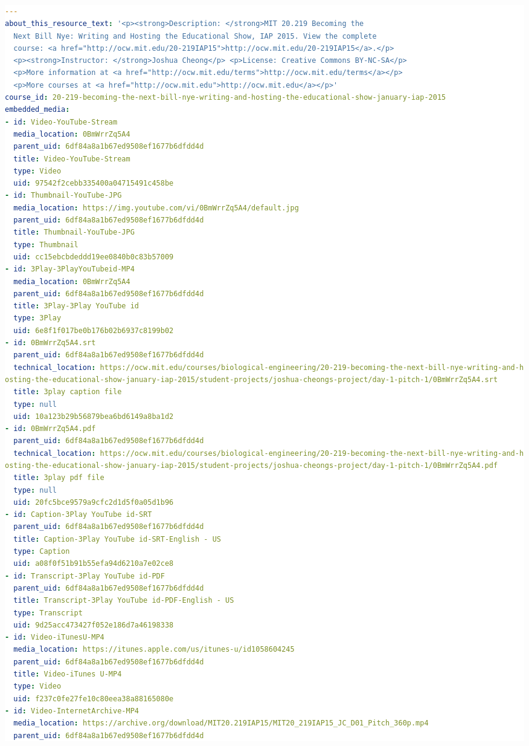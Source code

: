 ```yaml
---
about_this_resource_text: '<p><strong>Description: </strong>MIT 20.219 Becoming the
  Next Bill Nye: Writing and Hosting the Educational Show, IAP 2015. View the complete
  course: <a href="http://ocw.mit.edu/20-219IAP15">http://ocw.mit.edu/20-219IAP15</a>.</p>
  <p><strong>Instructor: </strong>Joshua Cheong</p> <p>License: Creative Commons BY-NC-SA</p>
  <p>More information at <a href="http://ocw.mit.edu/terms">http://ocw.mit.edu/terms</a></p>
  <p>More courses at <a href="http://ocw.mit.edu">http://ocw.mit.edu</a></p>'
course_id: 20-219-becoming-the-next-bill-nye-writing-and-hosting-the-educational-show-january-iap-2015
embedded_media:
- id: Video-YouTube-Stream
  media_location: 0BmWrrZq5A4
  parent_uid: 6df84a8a1b67ed9508ef1677b6dfdd4d
  title: Video-YouTube-Stream
  type: Video
  uid: 97542f2cebb335400a04715491c458be
- id: Thumbnail-YouTube-JPG
  media_location: https://img.youtube.com/vi/0BmWrrZq5A4/default.jpg
  parent_uid: 6df84a8a1b67ed9508ef1677b6dfdd4d
  title: Thumbnail-YouTube-JPG
  type: Thumbnail
  uid: cc15ebcbdeddd19ee0840b0c83b57009
- id: 3Play-3PlayYouTubeid-MP4
  media_location: 0BmWrrZq5A4
  parent_uid: 6df84a8a1b67ed9508ef1677b6dfdd4d
  title: 3Play-3Play YouTube id
  type: 3Play
  uid: 6e8f1f017be0b176b02b6937c8199b02
- id: 0BmWrrZq5A4.srt
  parent_uid: 6df84a8a1b67ed9508ef1677b6dfdd4d
  technical_location: https://ocw.mit.edu/courses/biological-engineering/20-219-becoming-the-next-bill-nye-writing-and-hosting-the-educational-show-january-iap-2015/student-projects/joshua-cheongs-project/day-1-pitch-1/0BmWrrZq5A4.srt
  title: 3play caption file
  type: null
  uid: 10a123b29b56879bea6bd6149a8ba1d2
- id: 0BmWrrZq5A4.pdf
  parent_uid: 6df84a8a1b67ed9508ef1677b6dfdd4d
  technical_location: https://ocw.mit.edu/courses/biological-engineering/20-219-becoming-the-next-bill-nye-writing-and-hosting-the-educational-show-january-iap-2015/student-projects/joshua-cheongs-project/day-1-pitch-1/0BmWrrZq5A4.pdf
  title: 3play pdf file
  type: null
  uid: 20fc5bce9579a9cfc2d1d5f0a05d1b96
- id: Caption-3Play YouTube id-SRT
  parent_uid: 6df84a8a1b67ed9508ef1677b6dfdd4d
  title: Caption-3Play YouTube id-SRT-English - US
  type: Caption
  uid: a08f0f51b91b55efa94d6210a7e02ce8
- id: Transcript-3Play YouTube id-PDF
  parent_uid: 6df84a8a1b67ed9508ef1677b6dfdd4d
  title: Transcript-3Play YouTube id-PDF-English - US
  type: Transcript
  uid: 9d25acc473427f052e186d7a46198338
- id: Video-iTunesU-MP4
  media_location: https://itunes.apple.com/us/itunes-u/id1058604245
  parent_uid: 6df84a8a1b67ed9508ef1677b6dfdd4d
  title: Video-iTunes U-MP4
  type: Video
  uid: f237c0fe27fe10c80eea38a88165080e
- id: Video-InternetArchive-MP4
  media_location: https://archive.org/download/MIT20.219IAP15/MIT20_219IAP15_JC_D01_Pitch_360p.mp4
  parent_uid: 6df84a8a1b67ed9508ef1677b6dfdd4d
```